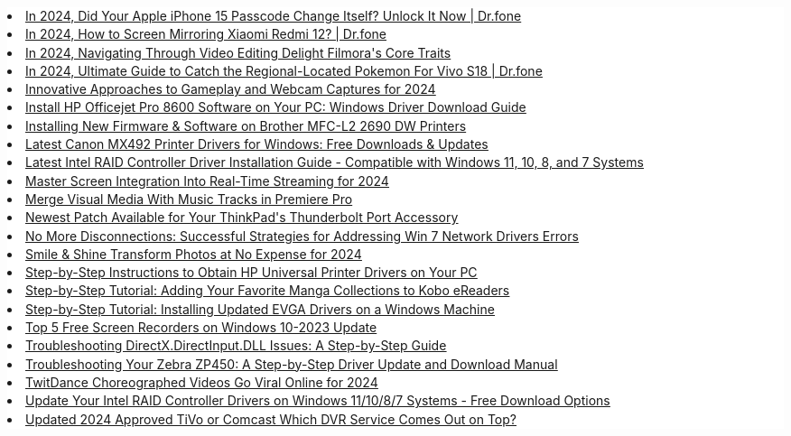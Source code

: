 <li><a href="https://iphone-unlock.techidaily.com/in-2024-did-your-apple-iphone-15-passcode-change-itself-unlock-it-now-drfone-by-drfone-ios/"><u>In 2024, Did Your Apple iPhone 15 Passcode Change Itself? Unlock It Now | Dr.fone</u></a></li>
<li><a href="https://screen-mirror.techidaily.com/in-2024-how-to-screen-mirroring-xiaomi-redmi-12-drfone-by-drfone-android/"><u>In 2024, How to Screen Mirroring Xiaomi Redmi 12? | Dr.fone</u></a></li>
<li><a href="https://extra-skills.techidaily.com/in-2024-navigating-through-video-editing-delight-filmoras-core-traits/"><u>In 2024, Navigating Through Video Editing Delight  Filmora's Core Traits</u></a></li>
<li><a href="https://change-location.techidaily.com/in-2024-ultimate-guide-to-catch-the-regional-located-pokemon-for-vivo-s18-drfone-by-drfone-virtual-android/"><u>In 2024, Ultimate Guide to Catch the Regional-Located Pokemon For Vivo S18 | Dr.fone</u></a></li>
<li><a href="https://on-screen-recording.techidaily.com/innovative-approaches-to-gameplay-and-webcam-captures-for-2024/"><u>Innovative Approaches to Gameplay and Webcam Captures for 2024</u></a></li>
<li><a href="https://win-amazing.techidaily.com/install-hp-officejet-pro-8600-software-on-your-pc-windows-driver-download-guide/"><u>Install HP Officejet Pro 8600 Software on Your PC: Windows Driver Download Guide</u></a></li>
<li><a href="https://win-amazing.techidaily.com/installing-new-firmware-and-software-on-brother-mfc-l2-2690-dw-printers/"><u>Installing New Firmware & Software on Brother MFC-L2 2690 DW Printers</u></a></li>
<li><a href="https://win-amazing.techidaily.com/latest-canon-mx492-printer-drivers-for-windows-free-downloads-and-updates/"><u>Latest Canon MX492 Printer Drivers for Windows: Free Downloads & Updates</u></a></li>
<li><a href="https://win-amazing.techidaily.com/latest-intel-raid-controller-driver-installation-guide-compatible-with-windows-11-10-8-and-7-systems/"><u>Latest Intel RAID Controller Driver Installation Guide - Compatible with Windows 11, 10, 8, and 7 Systems</u></a></li>
<li><a href="https://facebook-videos.techidaily.com/master-screen-integration-into-real-time-streaming-for-2024/"><u>Master Screen Integration Into Real-Time Streaming for 2024</u></a></li>
<li><a href="https://extra-tips.techidaily.com/merge-visual-media-with-music-tracks-in-premiere-pro/"><u>Merge Visual Media With Music Tracks in Premiere Pro</u></a></li>
<li><a href="https://win-amazing.techidaily.com/newest-patch-available-for-your-thinkpads-thunderbolt-port-accessory/"><u>Newest Patch Available for Your ThinkPad's Thunderbolt Port Accessory</u></a></li>
<li><a href="https://win-amazing.techidaily.com/no-more-disconnections-successful-strategies-for-addressing-win-7-network-drivers-errors/"><u>No More Disconnections: Successful Strategies for Addressing Win 7 Network Drivers Errors</u></a></li>
<li><a href="https://extra-approaches.techidaily.com/smile-and-shine-transform-photos-at-no-expense-for-2024/"><u>Smile & Shine  Transform Photos at No Expense for 2024</u></a></li>
<li><a href="https://win-amazing.techidaily.com/step-by-step-instructions-to-obtain-hp-universal-printer-drivers-on-your-pc/"><u>Step-by-Step Instructions to Obtain HP Universal Printer Drivers on Your PC</u></a></li>
<li><a href="https://solve-outstanding.techidaily.com/step-by-step-tutorial-adding-your-favorite-manga-collections-to-kobo-ereaders/"><u>Step-by-Step Tutorial: Adding Your Favorite Manga Collections to Kobo eReaders</u></a></li>
<li><a href="https://win-amazing.techidaily.com/step-by-step-tutorial-installing-updated-evga-drivers-on-a-windows-machine/"><u>Step-by-Step Tutorial: Installing Updated EVGA Drivers on a Windows Machine</u></a></li>
<li><a href="https://fox-boxes.techidaily.com/top-5-free-screen-recorders-on-windows-10-2023-update/"><u>Top 5 Free Screen Recorders on Windows 10-2023 Update</u></a></li>
<li><a href="https://tech-renaissance.techidaily.com/troubleshooting-directxdirectinputdll-issues-a-step-by-step-guide/"><u>Troubleshooting DirectX.DirectInput.DLL Issues: A Step-by-Step Guide</u></a></li>
<li><a href="https://win-amazing.techidaily.com/troubleshooting-your-zebra-zp450-a-step-by-step-driver-update-and-download-manual/"><u>Troubleshooting Your Zebra ZP450: A Step-by-Step Driver Update and Download Manual</u></a></li>
<li><a href="https://twitter-videos.techidaily.com/twitdance-choreographed-videos-go-viral-online-for-2024/"><u>TwitDance  Choreographed Videos Go Viral Online for 2024</u></a></li>
<li><a href="https://win-amazing.techidaily.com/update-your-intel-raid-controller-drivers-on-windows-111087-systems-free-download-options/"><u>Update Your Intel RAID Controller Drivers on Windows 11/10/8/7 Systems - Free Download Options</u></a></li>
<li><a href="https://ai-video-tools.techidaily.com/updated-2024-approved-tivo-or-comcast-which-dvr-service-comes-out-on-top/"><u>Updated 2024 Approved TiVo or Comcast Which DVR Service Comes Out on Top?</u></a></li>